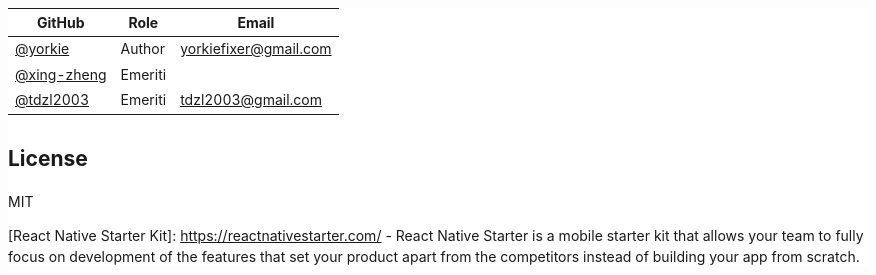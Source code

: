 | GitHub        | Role       | Email                 |
|---------------|------------|-----------------------|
| [@yorkie]     | Author     | yorkiefixer@gmail.com |
| [@xing-zheng] | Emeriti    |                       |
| [@tdzl2003]   | Emeriti    | tdzl2003@gmail.com    |

[@yorkie]: https://github.com/yorkie
[@xing-zheng]: https://github.com/xing-zheng
[@tdzl2003]: https://github.com/tdzl2003

## License

MIT

[react-native-wechat]: https://github.com/yorkie/react-native-wechat
[npm-image]: https://img.shields.io/npm/v/react-native-wechat.svg?style=flat-square
[npm-url]: https://npmjs.org/package/react-native-wechat
[travis-image]: https://img.shields.io/travis/yorkie/react-native-wechat.svg?style=flat-square
[travis-url]: https://travis-ci.org/yorkie/react-native-wechat
[david-image]: http://img.shields.io/david/yorkie/react-native-wechat.svg?style=flat-square
[david-url]: https://david-dm.org/yorkie/react-native-wechat
[downloads-image]: http://img.shields.io/npm/dm/react-native-wechat.svg?style=flat-square
[downloads-url]: https://npmjs.org/package/react-native-wechat
[React Native]: https://github.com/facebook/react-native
[react-native-cn]: https://github.com/reactnativecn
[WeChat SDK]: https://open.weixin.qq.com/cgi-bin/showdocument?action=dir_list&t=resource/res_list&verify=1&id=1417674108&token=&lang=zh_CN
[Linking Libraries iOS Guidance]: https://developer.apple.com/library/ios/recipes/xcode_help-project_editor/Articles/AddingaLibrarytoaTarget.html


[React Native Starter Kit]: https://reactnativestarter.com/ - React Native Starter is a mobile starter kit that allows your team to fully focus on development of the features that set your product apart from the competitors instead of building your app from scratch.